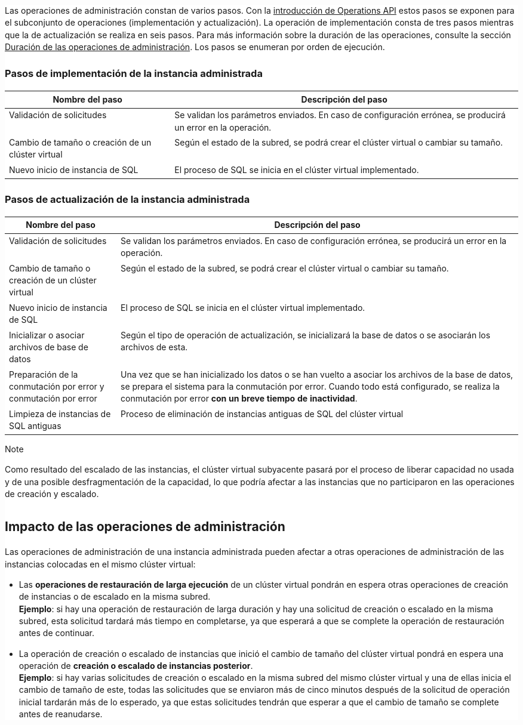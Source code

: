 Las operaciones de administración constan de varios pasos. Con la [introducción de Operations API](management-operations-monitor.md) estos pasos se exponen para el subconjunto de operaciones (implementación y actualización). La operación de implementación consta de tres pasos mientras que la de actualización se realiza en seis pasos. Para más información sobre la duración de las operaciones, consulte la sección [Duración de las operaciones de administración](#duration). Los pasos se enumeran por orden de ejecución.

### <a name="managed-instance-deployment-steps"></a>Pasos de implementación de la instancia administrada

|Nombre del paso  |Descripción del paso  |
|----|---------|
|Validación de solicitudes |Se validan los parámetros enviados. En caso de configuración errónea, se producirá un error en la operación. |
|Cambio de tamaño o creación de un clúster virtual |Según el estado de la subred, se podrá crear el clúster virtual o cambiar su tamaño. |
|Nuevo inicio de instancia de SQL |El proceso de SQL se inicia en el clúster virtual implementado. |

### <a name="managed-instance-update-steps"></a>Pasos de actualización de la instancia administrada

|Nombre del paso  |Descripción del paso  |
|----|---------|
|Validación de solicitudes | Se validan los parámetros enviados. En caso de configuración errónea, se producirá un error en la operación. |
|Cambio de tamaño o creación de un clúster virtual |Según el estado de la subred, se podrá crear el clúster virtual o cambiar su tamaño. |
|Nuevo inicio de instancia de SQL | El proceso de SQL se inicia en el clúster virtual implementado. |
|Inicializar o asociar archivos de base de datos |Según el tipo de operación de actualización, se inicializará la base de datos o se asociarán los archivos de esta. |
|Preparación de la conmutación por error y conmutación por error |Una vez que se han inicializado los datos o se han vuelto a asociar los archivos de la base de datos, se prepara el sistema para la conmutación por error. Cuando todo está configurado, se realiza la conmutación por error **con un breve tiempo de inactividad**. |
|Limpieza de instancias de SQL antiguas |Proceso de eliminación de instancias antiguas de SQL del clúster virtual |

> [!NOTE]
> Como resultado del escalado de las instancias, el clúster virtual subyacente pasará por el proceso de liberar capacidad no usada y de una posible desfragmentación de la capacidad, lo que podría afectar a las instancias que no participaron en las operaciones de creación y escalado. 


## <a name="management-operations-cross-impact"></a>Impacto de las operaciones de administración

Las operaciones de administración de una instancia administrada pueden afectar a otras operaciones de administración de las instancias colocadas en el mismo clúster virtual:

- Las **operaciones de restauración de larga ejecución** de un clúster virtual pondrán en espera otras operaciones de creación de instancias o de escalado en la misma subred.<br/>**Ejemplo**: si hay una operación de restauración de larga duración y hay una solicitud de creación o escalado en la misma subred, esta solicitud tardará más tiempo en completarse, ya que esperará a que se complete la operación de restauración antes de continuar.

- La operación de creación o escalado de instancias que inició el cambio de tamaño del clúster virtual pondrá en espera una operación de **creación o escalado de instancias posterior**.<br/>**Ejemplo**: si hay varias solicitudes de creación o escalado en la misma subred del mismo clúster virtual y una de ellas inicia el cambio de tamaño de este, todas las solicitudes que se enviaron más de cinco minutos después de la solicitud de operación inicial tardarán más de lo esperado, ya que estas solicitudes tendrán que esperar a que el cambio de tamaño se complete antes de reanudarse.
